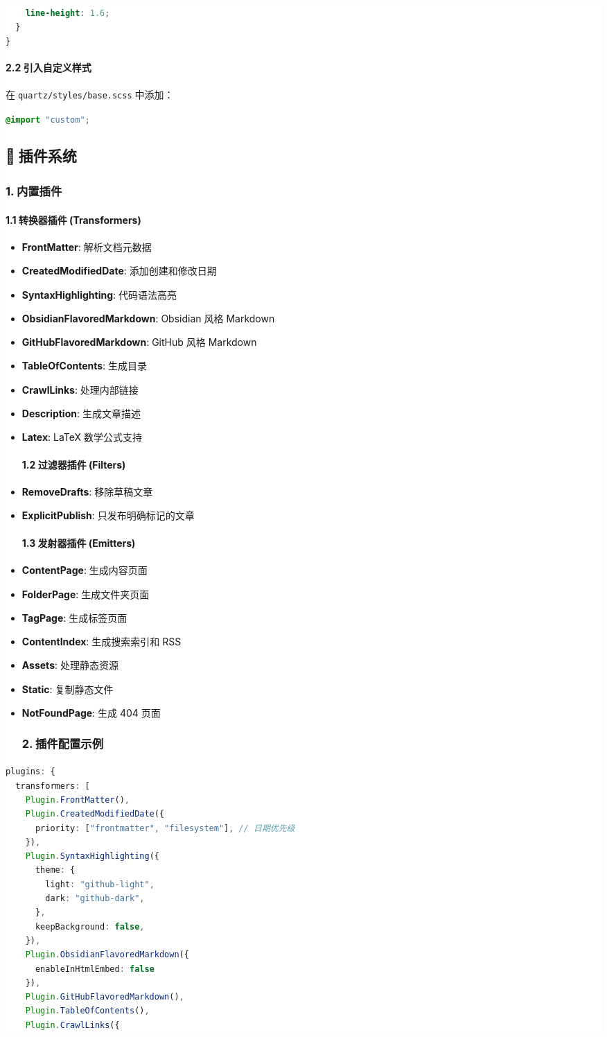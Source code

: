 ```scss
    line-height: 1.6;
  }
}
```

  #### 2.2 引入自定义样式

在 `quartz/styles/base.scss` 中添加：
```scss
@import "custom";
```

  ## 🔌 插件系统

  ### 1. 内置插件

  #### 1.1 转换器插件 (Transformers)

- **FrontMatter**: 解析文档元数据
- **CreatedModifiedDate**: 添加创建和修改日期
- **SyntaxHighlighting**: 代码语法高亮
- **ObsidianFlavoredMarkdown**: Obsidian 风格 Markdown
- **GitHubFlavoredMarkdown**: GitHub 风格 Markdown
- **TableOfContents**: 生成目录
- **CrawlLinks**: 处理内部链接
- **Description**: 生成文章描述
- **Latex**: LaTeX 数学公式支持

  #### 1.2 过滤器插件 (Filters)

- **RemoveDrafts**: 移除草稿文章
- **ExplicitPublish**: 只发布明确标记的文章

  #### 1.3 发射器插件 (Emitters)

- **ContentPage**: 生成内容页面
- **FolderPage**: 生成文件夹页面
- **TagPage**: 生成标签页面
- **ContentIndex**: 生成搜索索引和 RSS
- **Assets**: 处理静态资源
- **Static**: 复制静态文件
- **NotFoundPage**: 生成 404 页面

  ### 2. 插件配置示例

```typescript
plugins: {
  transformers: [
    Plugin.FrontMatter(),
    Plugin.CreatedModifiedDate({
      priority: ["frontmatter", "filesystem"], // 日期优先级
    }),
    Plugin.SyntaxHighlighting({
      theme: {
        light: "github-light",
        dark: "github-dark",
      },
      keepBackground: false,
    }),
    Plugin.ObsidianFlavoredMarkdown({
      enableInHtmlEmbed: false
    }),
    Plugin.GitHubFlavoredMarkdown(),
    Plugin.TableOfContents(),
    Plugin.CrawlLinks({
```